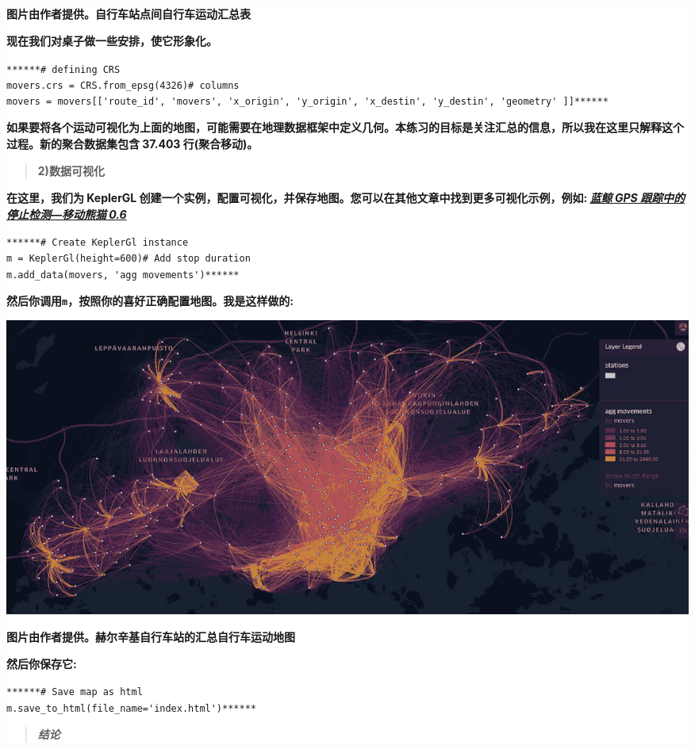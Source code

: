 ******图片由作者提供。自行车站点间自行车运动汇总表******

******现在我们对桌子做一些安排，使它形象化。******

```
******# defining CRS
movers.crs = CRS.from_epsg(4326)# columns
movers = movers[['route_id', 'movers', 'x_origin', 'y_origin', 'x_destin', 'y_destin', 'geometry' ]]******
```

******如果要将各个运动可视化为上面的地图，可能需要在地理数据框架中定义几何。本练习的目标是关注汇总的信息，所以我在这里只解释这个过程。新的聚合数据集包含 37.403 行(聚合移动)。******

> ********2)数据可视化********

******在这里，我们为 KeplerGL 创建一个实例，配置可视化，并保存地图。您可以在其他文章中找到更多可视化示例，例如: [***蓝鲸 GPS 跟踪中的停止检测—移动熊猫 0.6***](/stop-detection-in-blue-whales-gps-tracking-movingpandas-0-6-55a4b893a592)******

```
******# Create KeplerGl instance
m = KeplerGl(height=600)# Add stop duration
m.add_data(movers, 'agg movements')******
```

******然后你调用`m`，按照你的喜好正确配置地图。我是这样做的:******

******![](img/a5110f265a3b198c0a0a7ebfd1c4677e.png)******

******图片由作者提供。赫尔辛基自行车站的汇总自行车运动地图******

******然后你保存它:******

```
******# Save map as html
m.save_to_html(file_name='index.html')******
```

> *********结论*********
